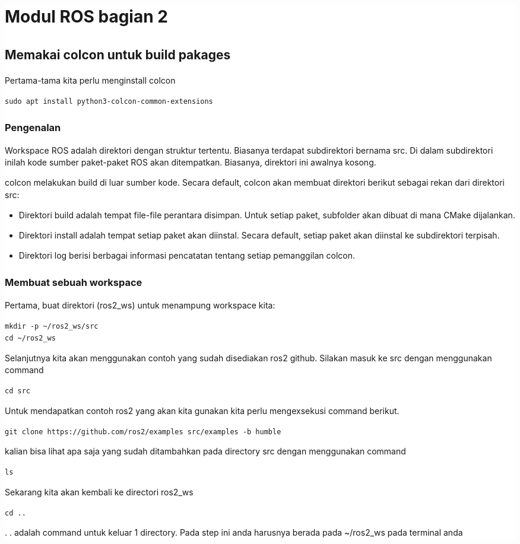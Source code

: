 # Modul ROS bagian 2

## Memakai colcon untuk build pakages
Pertama-tama kita perlu menginstall colcon
```
sudo apt install python3-colcon-common-extensions
```
### Pengenalan
Workspace ROS adalah direktori dengan struktur tertentu. Biasanya terdapat subdirektori bernama src. Di dalam subdirektori inilah kode sumber paket-paket ROS akan ditempatkan. Biasanya, direktori ini awalnya kosong.

colcon melakukan build di luar sumber kode. Secara default, colcon akan membuat direktori berikut sebagai rekan dari direktori src:

- Direktori build adalah tempat file-file perantara disimpan. Untuk setiap paket, subfolder akan dibuat di mana CMake dijalankan.

- Direktori install adalah tempat setiap paket akan diinstal. Secara default, setiap paket akan diinstal ke subdirektori terpisah.

- Direktori log berisi berbagai informasi pencatatan tentang setiap pemanggilan colcon.

### Membuat sebuah workspace

Pertama, buat direktori (ros2_ws) untuk menampung workspace kita:

```
mkdir -p ~/ros2_ws/src
cd ~/ros2_ws
```

Selanjutnya kita akan menggunakan contoh yang sudah disediakan ros2 github. Silakan masuk ke src dengan menggunakan command
```
cd src
```

Untuk mendapatkan contoh ros2 yang akan kita gunakan kita perlu mengexsekusi command berikut.

```
git clone https://github.com/ros2/examples src/examples -b humble
```

kalian bisa lihat apa saja yang sudah ditambahkan pada directory src dengan menggunakan command
```
ls
```
Sekarang kita akan kembali ke directori ros2_ws
```
cd ..
```
. . adalah command untuk keluar 1 directory. Pada step ini anda harusnya berada pada ~/ros2_ws pada terminal anda
